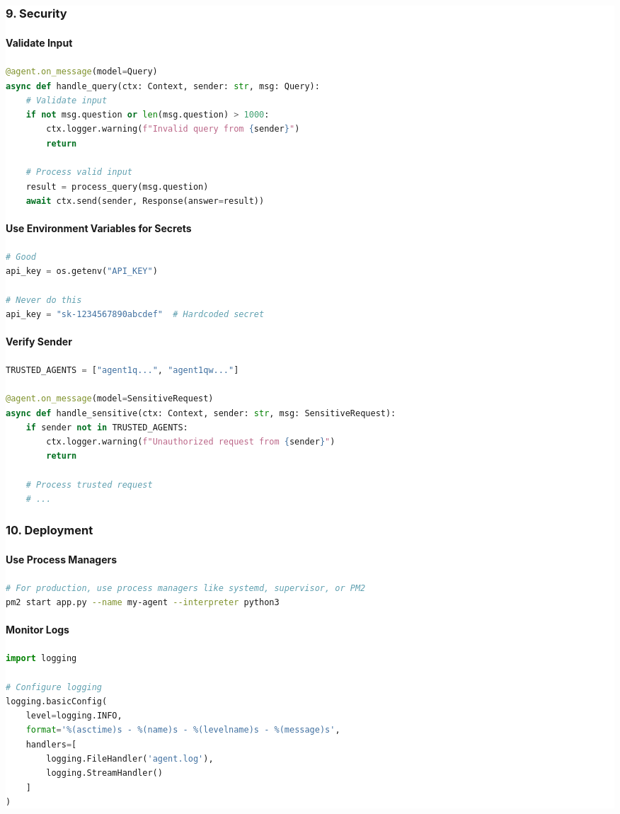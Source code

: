 ### 9. Security

#### Validate Input
```python
@agent.on_message(model=Query)
async def handle_query(ctx: Context, sender: str, msg: Query):
    # Validate input
    if not msg.question or len(msg.question) > 1000:
        ctx.logger.warning(f"Invalid query from {sender}")
        return
    
    # Process valid input
    result = process_query(msg.question)
    await ctx.send(sender, Response(answer=result))
```

#### Use Environment Variables for Secrets
```python
# Good
api_key = os.getenv("API_KEY")

# Never do this
api_key = "sk-1234567890abcdef"  # Hardcoded secret
```

#### Verify Sender
```python
TRUSTED_AGENTS = ["agent1q...", "agent1qw..."]

@agent.on_message(model=SensitiveRequest)
async def handle_sensitive(ctx: Context, sender: str, msg: SensitiveRequest):
    if sender not in TRUSTED_AGENTS:
        ctx.logger.warning(f"Unauthorized request from {sender}")
        return
    
    # Process trusted request
    # ...
```


### 10. Deployment

#### Use Process Managers
```bash
# For production, use process managers like systemd, supervisor, or PM2
pm2 start app.py --name my-agent --interpreter python3
```

#### Monitor Logs
```python
import logging

# Configure logging
logging.basicConfig(
    level=logging.INFO,
    format='%(asctime)s - %(name)s - %(levelname)s - %(message)s',
    handlers=[
        logging.FileHandler('agent.log'),
        logging.StreamHandler()
    ]
)
```
